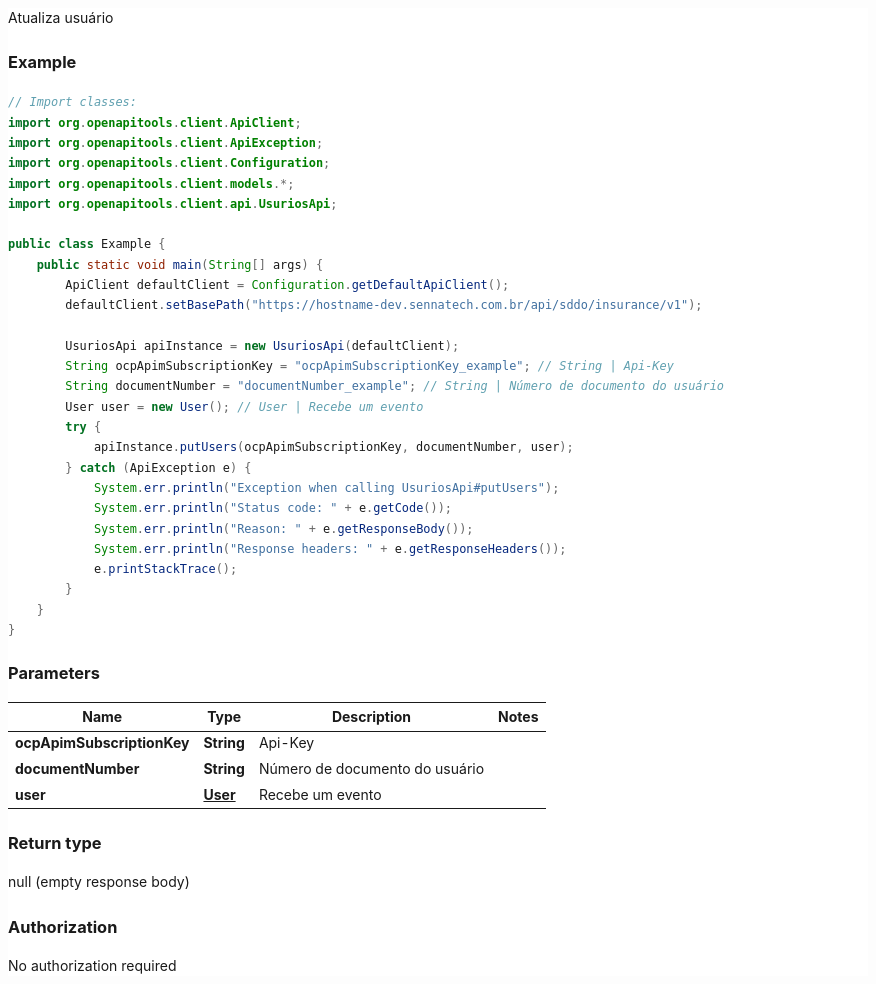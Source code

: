Atualiza usuário

### Example

```java
// Import classes:
import org.openapitools.client.ApiClient;
import org.openapitools.client.ApiException;
import org.openapitools.client.Configuration;
import org.openapitools.client.models.*;
import org.openapitools.client.api.UsuriosApi;

public class Example {
    public static void main(String[] args) {
        ApiClient defaultClient = Configuration.getDefaultApiClient();
        defaultClient.setBasePath("https://hostname-dev.sennatech.com.br/api/sddo/insurance/v1");

        UsuriosApi apiInstance = new UsuriosApi(defaultClient);
        String ocpApimSubscriptionKey = "ocpApimSubscriptionKey_example"; // String | Api-Key
        String documentNumber = "documentNumber_example"; // String | Número de documento do usuário
        User user = new User(); // User | Recebe um evento
        try {
            apiInstance.putUsers(ocpApimSubscriptionKey, documentNumber, user);
        } catch (ApiException e) {
            System.err.println("Exception when calling UsuriosApi#putUsers");
            System.err.println("Status code: " + e.getCode());
            System.err.println("Reason: " + e.getResponseBody());
            System.err.println("Response headers: " + e.getResponseHeaders());
            e.printStackTrace();
        }
    }
}
```

### Parameters


| Name | Type | Description  | Notes |
|------------- | ------------- | ------------- | -------------|
| **ocpApimSubscriptionKey** | **String**| Api-Key | |
| **documentNumber** | **String**| Número de documento do usuário | |
| **user** | [**User**](User.md)| Recebe um evento | |

### Return type

null (empty response body)

### Authorization

No authorization required

